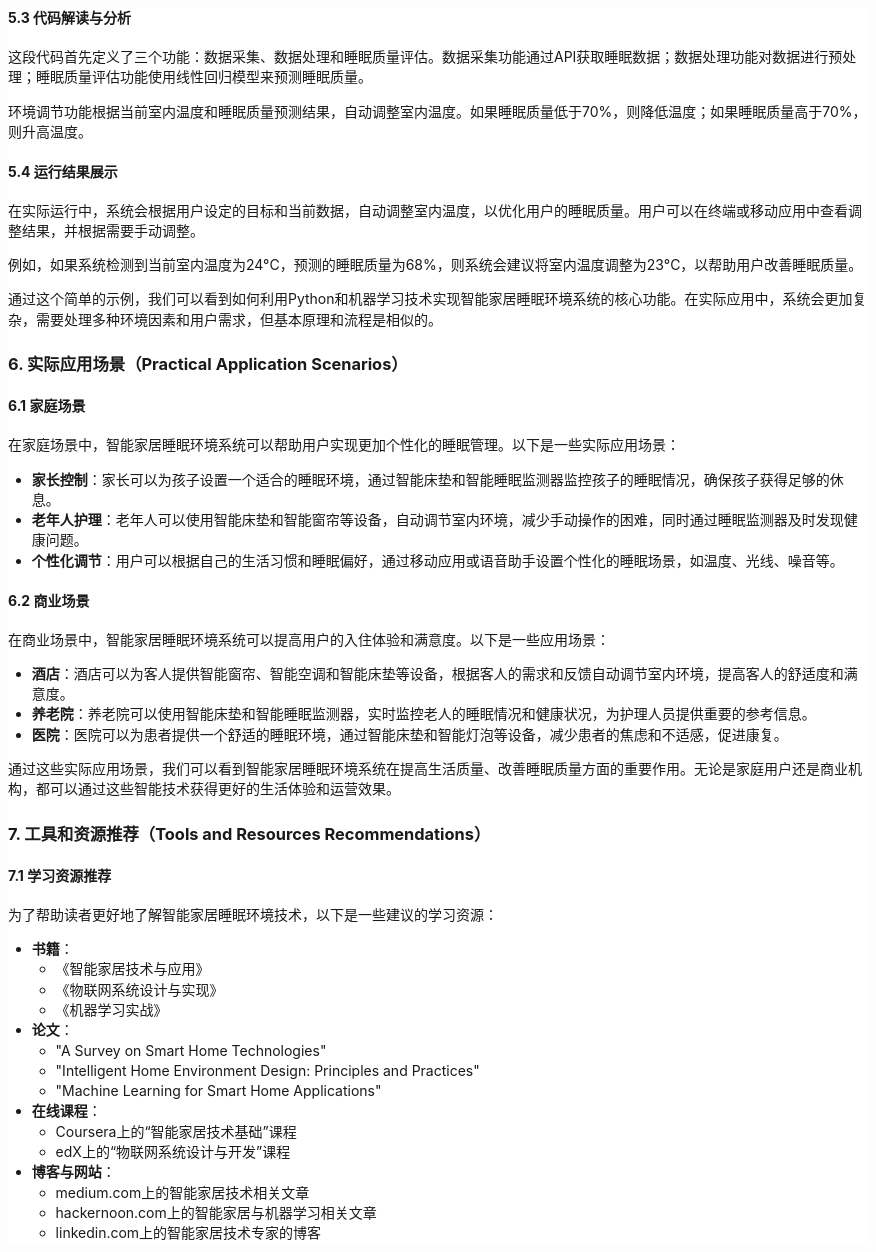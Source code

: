 #### 5.3 代码解读与分析

这段代码首先定义了三个功能：数据采集、数据处理和睡眠质量评估。数据采集功能通过API获取睡眠数据；数据处理功能对数据进行预处理；睡眠质量评估功能使用线性回归模型来预测睡眠质量。

环境调节功能根据当前室内温度和睡眠质量预测结果，自动调整室内温度。如果睡眠质量低于70%，则降低温度；如果睡眠质量高于70%，则升高温度。

#### 5.4 运行结果展示

在实际运行中，系统会根据用户设定的目标和当前数据，自动调整室内温度，以优化用户的睡眠质量。用户可以在终端或移动应用中查看调整结果，并根据需要手动调整。

例如，如果系统检测到当前室内温度为24°C，预测的睡眠质量为68%，则系统会建议将室内温度调整为23°C，以帮助用户改善睡眠质量。

通过这个简单的示例，我们可以看到如何利用Python和机器学习技术实现智能家居睡眠环境系统的核心功能。在实际应用中，系统会更加复杂，需要处理多种环境因素和用户需求，但基本原理和流程是相似的。

### 6. 实际应用场景（Practical Application Scenarios）

#### 6.1 家庭场景

在家庭场景中，智能家居睡眠环境系统可以帮助用户实现更加个性化的睡眠管理。以下是一些实际应用场景：

- **家长控制**：家长可以为孩子设置一个适合的睡眠环境，通过智能床垫和智能睡眠监测器监控孩子的睡眠情况，确保孩子获得足够的休息。
- **老年人护理**：老年人可以使用智能床垫和智能窗帘等设备，自动调节室内环境，减少手动操作的困难，同时通过睡眠监测器及时发现健康问题。
- **个性化调节**：用户可以根据自己的生活习惯和睡眠偏好，通过移动应用或语音助手设置个性化的睡眠场景，如温度、光线、噪音等。

#### 6.2 商业场景

在商业场景中，智能家居睡眠环境系统可以提高用户的入住体验和满意度。以下是一些应用场景：

- **酒店**：酒店可以为客人提供智能窗帘、智能空调和智能床垫等设备，根据客人的需求和反馈自动调节室内环境，提高客人的舒适度和满意度。
- **养老院**：养老院可以使用智能床垫和智能睡眠监测器，实时监控老人的睡眠情况和健康状况，为护理人员提供重要的参考信息。
- **医院**：医院可以为患者提供一个舒适的睡眠环境，通过智能床垫和智能灯泡等设备，减少患者的焦虑和不适感，促进康复。

通过这些实际应用场景，我们可以看到智能家居睡眠环境系统在提高生活质量、改善睡眠质量方面的重要作用。无论是家庭用户还是商业机构，都可以通过这些智能技术获得更好的生活体验和运营效果。

### 7. 工具和资源推荐（Tools and Resources Recommendations）

#### 7.1 学习资源推荐

为了帮助读者更好地了解智能家居睡眠环境技术，以下是一些建议的学习资源：

- **书籍**：
  - 《智能家居技术与应用》
  - 《物联网系统设计与实现》
  - 《机器学习实战》
- **论文**：
  - "A Survey on Smart Home Technologies"
  - "Intelligent Home Environment Design: Principles and Practices"
  - "Machine Learning for Smart Home Applications"
- **在线课程**：
  - Coursera上的“智能家居技术基础”课程
  - edX上的“物联网系统设计与开发”课程
- **博客与网站**：
  - medium.com上的智能家居技术相关文章
  - hackernoon.com上的智能家居与机器学习相关文章
  - linkedin.com上的智能家居技术专家的博客
